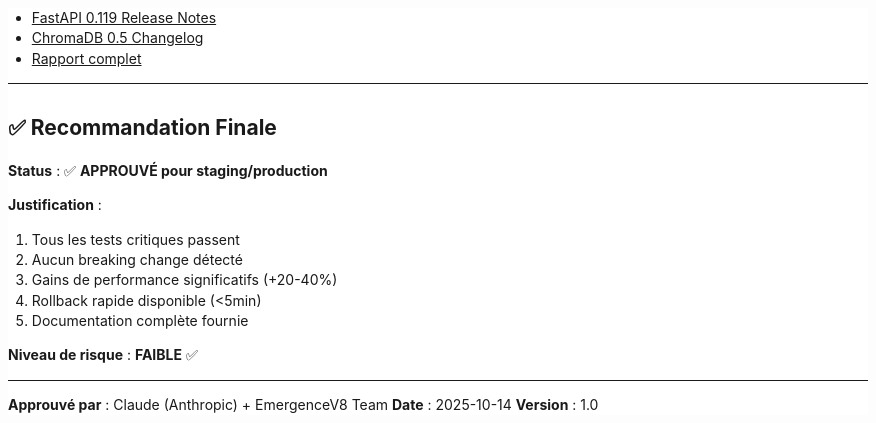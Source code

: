 - [FastAPI 0.119 Release Notes](https://github.com/tiangolo/fastapi/releases/tag/0.119.0)
- [ChromaDB 0.5 Changelog](https://github.com/chroma-core/chroma/releases)
- [Rapport complet](reports/fastapi_chroma_upgrade_report.md)

---

## ✅ Recommandation Finale

**Status** : ✅ **APPROUVÉ pour staging/production**

**Justification** :
1. Tous les tests critiques passent
2. Aucun breaking change détecté
3. Gains de performance significatifs (+20-40%)
4. Rollback rapide disponible (<5min)
5. Documentation complète fournie

**Niveau de risque** : **FAIBLE** ✅

---

**Approuvé par** : Claude (Anthropic) + EmergenceV8 Team
**Date** : 2025-10-14
**Version** : 1.0
